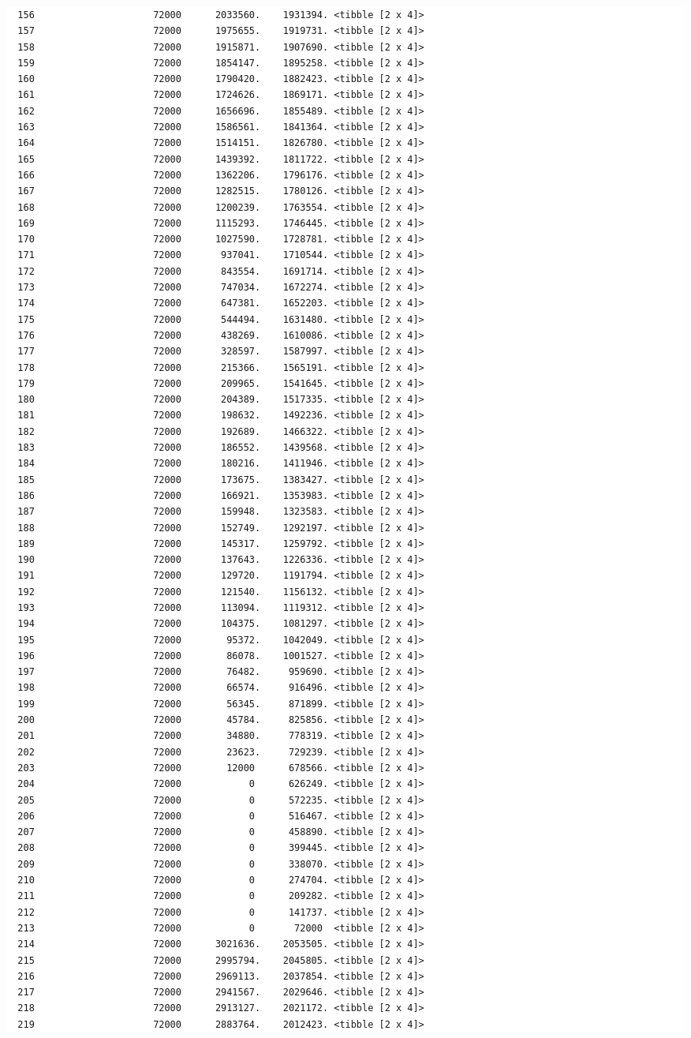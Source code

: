       156                     72000      2033560.    1931394. <tibble [2 x 4]>    
      157                     72000      1975655.    1919731. <tibble [2 x 4]>    
      158                     72000      1915871.    1907690. <tibble [2 x 4]>    
      159                     72000      1854147.    1895258. <tibble [2 x 4]>    
      160                     72000      1790420.    1882423. <tibble [2 x 4]>    
      161                     72000      1724626.    1869171. <tibble [2 x 4]>    
      162                     72000      1656696.    1855489. <tibble [2 x 4]>    
      163                     72000      1586561.    1841364. <tibble [2 x 4]>    
      164                     72000      1514151.    1826780. <tibble [2 x 4]>    
      165                     72000      1439392.    1811722. <tibble [2 x 4]>    
      166                     72000      1362206.    1796176. <tibble [2 x 4]>    
      167                     72000      1282515.    1780126. <tibble [2 x 4]>    
      168                     72000      1200239.    1763554. <tibble [2 x 4]>    
      169                     72000      1115293.    1746445. <tibble [2 x 4]>    
      170                     72000      1027590.    1728781. <tibble [2 x 4]>    
      171                     72000       937041.    1710544. <tibble [2 x 4]>    
      172                     72000       843554.    1691714. <tibble [2 x 4]>    
      173                     72000       747034.    1672274. <tibble [2 x 4]>    
      174                     72000       647381.    1652203. <tibble [2 x 4]>    
      175                     72000       544494.    1631480. <tibble [2 x 4]>    
      176                     72000       438269.    1610086. <tibble [2 x 4]>    
      177                     72000       328597.    1587997. <tibble [2 x 4]>    
      178                     72000       215366.    1565191. <tibble [2 x 4]>    
      179                     72000       209965.    1541645. <tibble [2 x 4]>    
      180                     72000       204389.    1517335. <tibble [2 x 4]>    
      181                     72000       198632.    1492236. <tibble [2 x 4]>    
      182                     72000       192689.    1466322. <tibble [2 x 4]>    
      183                     72000       186552.    1439568. <tibble [2 x 4]>    
      184                     72000       180216.    1411946. <tibble [2 x 4]>    
      185                     72000       173675.    1383427. <tibble [2 x 4]>    
      186                     72000       166921.    1353983. <tibble [2 x 4]>    
      187                     72000       159948.    1323583. <tibble [2 x 4]>    
      188                     72000       152749.    1292197. <tibble [2 x 4]>    
      189                     72000       145317.    1259792. <tibble [2 x 4]>    
      190                     72000       137643.    1226336. <tibble [2 x 4]>    
      191                     72000       129720.    1191794. <tibble [2 x 4]>    
      192                     72000       121540.    1156132. <tibble [2 x 4]>    
      193                     72000       113094.    1119312. <tibble [2 x 4]>    
      194                     72000       104375.    1081297. <tibble [2 x 4]>    
      195                     72000        95372.    1042049. <tibble [2 x 4]>    
      196                     72000        86078.    1001527. <tibble [2 x 4]>    
      197                     72000        76482.     959690. <tibble [2 x 4]>    
      198                     72000        66574.     916496. <tibble [2 x 4]>    
      199                     72000        56345.     871899. <tibble [2 x 4]>    
      200                     72000        45784.     825856. <tibble [2 x 4]>    
      201                     72000        34880.     778319. <tibble [2 x 4]>    
      202                     72000        23623.     729239. <tibble [2 x 4]>    
      203                     72000        12000      678566. <tibble [2 x 4]>    
      204                     72000            0      626249. <tibble [2 x 4]>    
      205                     72000            0      572235. <tibble [2 x 4]>    
      206                     72000            0      516467. <tibble [2 x 4]>    
      207                     72000            0      458890. <tibble [2 x 4]>    
      208                     72000            0      399445. <tibble [2 x 4]>    
      209                     72000            0      338070. <tibble [2 x 4]>    
      210                     72000            0      274704. <tibble [2 x 4]>    
      211                     72000            0      209282. <tibble [2 x 4]>    
      212                     72000            0      141737. <tibble [2 x 4]>    
      213                     72000            0       72000  <tibble [2 x 4]>    
      214                     72000      3021636.    2053505. <tibble [2 x 4]>    
      215                     72000      2995794.    2045805. <tibble [2 x 4]>    
      216                     72000      2969113.    2037854. <tibble [2 x 4]>    
      217                     72000      2941567.    2029646. <tibble [2 x 4]>    
      218                     72000      2913127.    2021172. <tibble [2 x 4]>    
      219                     72000      2883764.    2012423. <tibble [2 x 4]>    